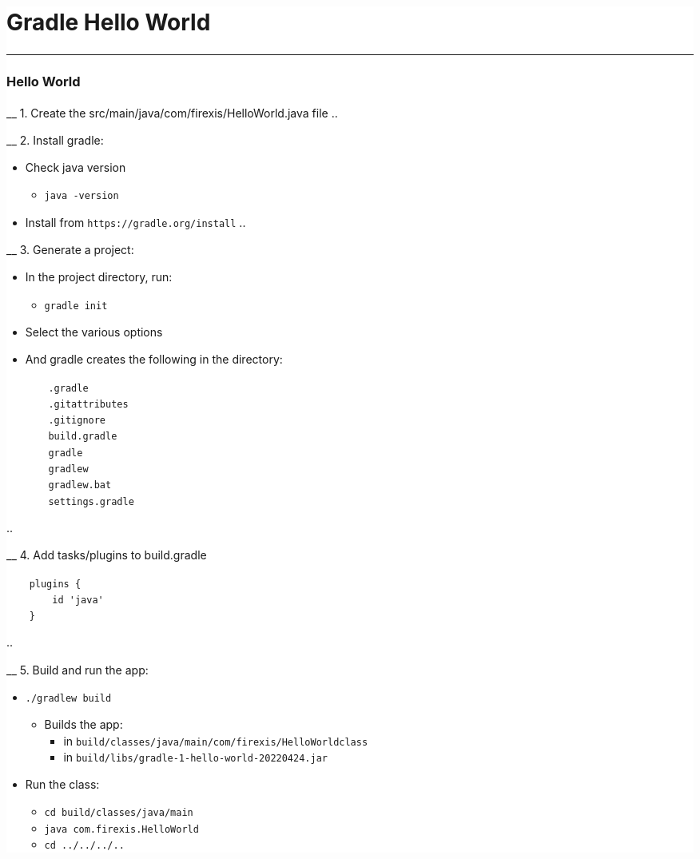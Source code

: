 # Gradle Hello World

----
### Hello World

__ 1. Create the src/main/java/com/firexis/HelloWorld.java file
..

__ 2. Install gradle:

- Check java version
    - `java -version`

- Install from `https://gradle.org/install`
..

__ 3. Generate a project:

- In the project directory, run:
    - `gradle init`

- Select the various options

- And gradle creates the following in the directory:
    ```
        .gradle
        .gitattributes
        .gitignore
        build.gradle
        gradle
        gradlew
        gradlew.bat
        settings.gradle
    ```

..

__ 4. Add tasks/plugins to build.gradle

```
    plugins {
        id 'java'
    }
```
..

__ 5. Build and run the app:

- `./gradlew build`
    - Builds the app:
        - in `build/classes/java/main/com/firexis/HelloWorldclass`
        - in `build/libs/gradle-1-hello-world-20220424.jar`

- Run the class:
    - `cd build/classes/java/main`
    - `java com.firexis.HelloWorld`
    - `cd ../../../..`
